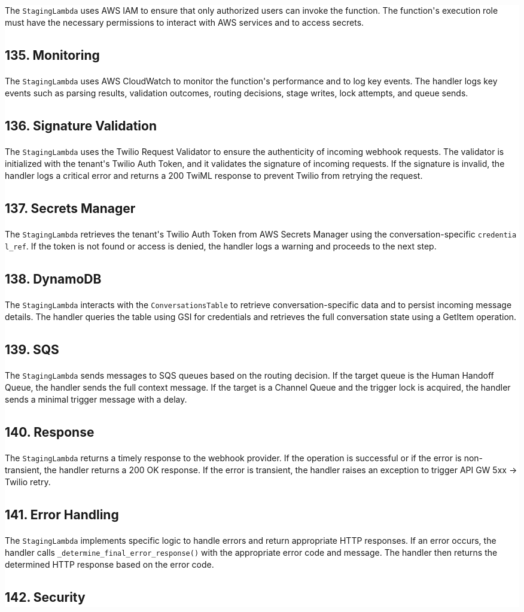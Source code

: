 The `StagingLambda` uses AWS IAM to ensure that only authorized users can invoke the function. The function's execution role must have the necessary permissions to interact with AWS services and to access secrets.

## 135. Monitoring

The `StagingLambda` uses AWS CloudWatch to monitor the function's performance and to log key events. The handler logs key events such as parsing results, validation outcomes, routing decisions, stage writes, lock attempts, and queue sends.

## 136. Signature Validation

The `StagingLambda` uses the Twilio Request Validator to ensure the authenticity of incoming webhook requests. The validator is initialized with the tenant's Twilio Auth Token, and it validates the signature of incoming requests. If the signature is invalid, the handler logs a critical error and returns a 200 TwiML response to prevent Twilio from retrying the request.

## 137. Secrets Manager

The `StagingLambda` retrieves the tenant's Twilio Auth Token from AWS Secrets Manager using the conversation-specific `credential_ref`. If the token is not found or access is denied, the handler logs a warning and proceeds to the next step.

## 138. DynamoDB

The `StagingLambda` interacts with the `ConversationsTable` to retrieve conversation-specific data and to persist incoming message details. The handler queries the table using GSI for credentials and retrieves the full conversation state using a GetItem operation.

## 139. SQS

The `StagingLambda` sends messages to SQS queues based on the routing decision. If the target queue is the Human Handoff Queue, the handler sends the full context message. If the target is a Channel Queue and the trigger lock is acquired, the handler sends a minimal trigger message with a delay.

## 140. Response

The `StagingLambda` returns a timely response to the webhook provider. If the operation is successful or if the error is non-transient, the handler returns a 200 OK response. If the error is transient, the handler raises an exception to trigger API GW 5xx -> Twilio retry.

## 141. Error Handling

The `StagingLambda` implements specific logic to handle errors and return appropriate HTTP responses. If an error occurs, the handler calls `_determine_final_error_response()` with the appropriate error code and message. The handler then returns the determined HTTP response based on the error code.

## 142. Security
